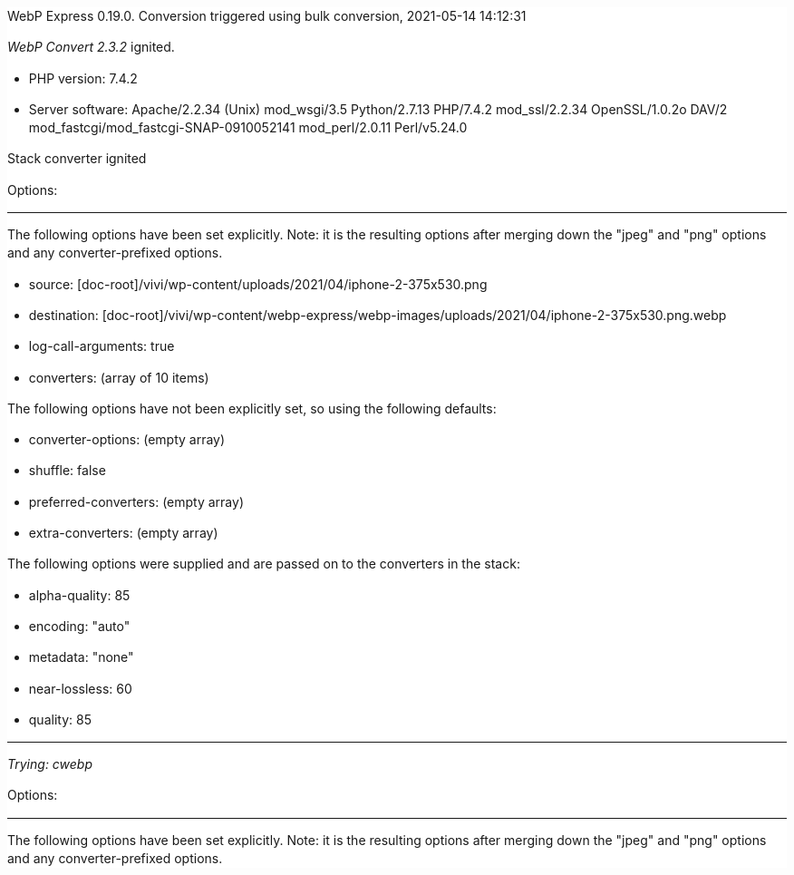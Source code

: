 WebP Express 0.19.0. Conversion triggered using bulk conversion, 2021-05-14 14:12:31


*WebP Convert 2.3.2*  ignited.

- PHP version: 7.4.2

- Server software: Apache/2.2.34 (Unix) mod_wsgi/3.5 Python/2.7.13 PHP/7.4.2 mod_ssl/2.2.34 OpenSSL/1.0.2o DAV/2 mod_fastcgi/mod_fastcgi-SNAP-0910052141 mod_perl/2.0.11 Perl/v5.24.0


Stack converter ignited


Options:

------------

The following options have been set explicitly. Note: it is the resulting options after merging down the "jpeg" and "png" options and any converter-prefixed options.

- source: [doc-root]/vivi/wp-content/uploads/2021/04/iphone-2-375x530.png

- destination: [doc-root]/vivi/wp-content/webp-express/webp-images/uploads/2021/04/iphone-2-375x530.png.webp

- log-call-arguments: true

- converters: (array of 10 items)


The following options have not been explicitly set, so using the following defaults:

- converter-options: (empty array)

- shuffle: false

- preferred-converters: (empty array)

- extra-converters: (empty array)


The following options were supplied and are passed on to the converters in the stack:

- alpha-quality: 85

- encoding: "auto"

- metadata: "none"

- near-lossless: 60

- quality: 85

------------



*Trying: cwebp* 


Options:

------------

The following options have been set explicitly. Note: it is the resulting options after merging down the "jpeg" and "png" options and any converter-prefixed options.
